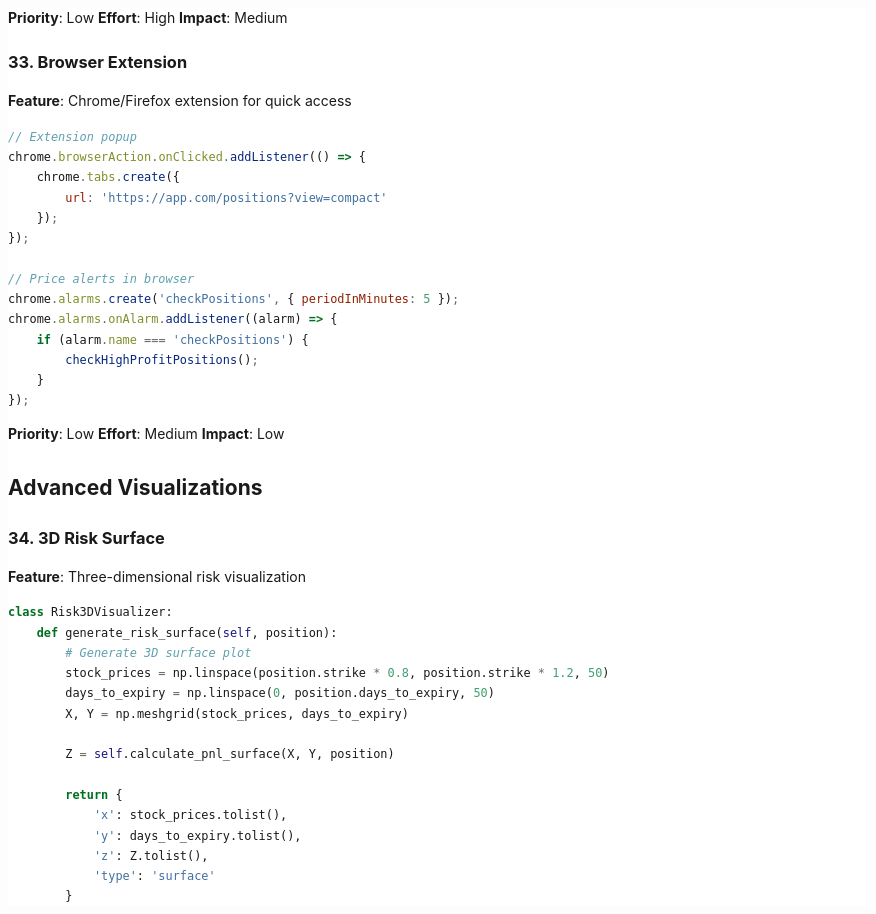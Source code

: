 **Priority**: Low
**Effort**: High
**Impact**: Medium

### 33. Browser Extension

**Feature**: Chrome/Firefox extension for quick access

```javascript
// Extension popup
chrome.browserAction.onClicked.addListener(() => {
    chrome.tabs.create({
        url: 'https://app.com/positions?view=compact'
    });
});

// Price alerts in browser
chrome.alarms.create('checkPositions', { periodInMinutes: 5 });
chrome.alarms.onAlarm.addListener((alarm) => {
    if (alarm.name === 'checkPositions') {
        checkHighProfitPositions();
    }
});
```

**Priority**: Low
**Effort**: Medium
**Impact**: Low

## Advanced Visualizations

### 34. 3D Risk Surface

**Feature**: Three-dimensional risk visualization

```python
class Risk3DVisualizer:
    def generate_risk_surface(self, position):
        # Generate 3D surface plot
        stock_prices = np.linspace(position.strike * 0.8, position.strike * 1.2, 50)
        days_to_expiry = np.linspace(0, position.days_to_expiry, 50)
        X, Y = np.meshgrid(stock_prices, days_to_expiry)

        Z = self.calculate_pnl_surface(X, Y, position)

        return {
            'x': stock_prices.tolist(),
            'y': days_to_expiry.tolist(),
            'z': Z.tolist(),
            'type': 'surface'
        }
```
